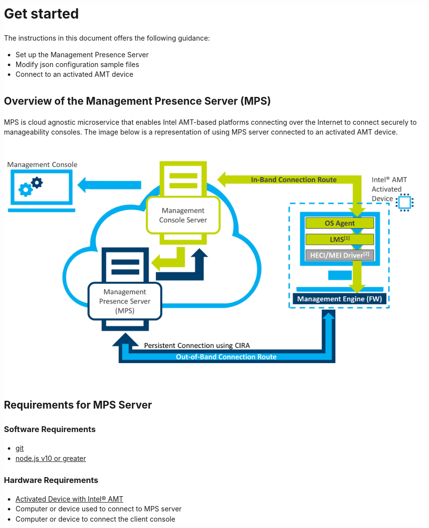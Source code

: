# Get started

The instructions in this document offers the following guidance:

* Set up the Management Presence Server
* Modify json configuration sample files
* Connect to an activated AMT device

## Overview of the Management Presence Server (MPS)
MPS is cloud agnostic microservice that enables Intel AMT-based platforms connecting over the Internet to connect securely to manageability consoles. The image below is a representation of using MPS server connected to an activated AMT device.

[![mps](assets/images/mpsdiagram_final.png)](assets/images/mpsdiagram_final.png)

## Requirements for MPS Server

### Software Requirements

* [git](https://git-scm.com/downloads)
* [node.js v10 or greater](https://nodejs.org/dist/latest-v10.x/)

### Hardware Requirements

* [Activated Device with Intel&reg; AMT](activateAMT.md)
* Computer or device used to connect to MPS server
* Computer or device to connect the client console
